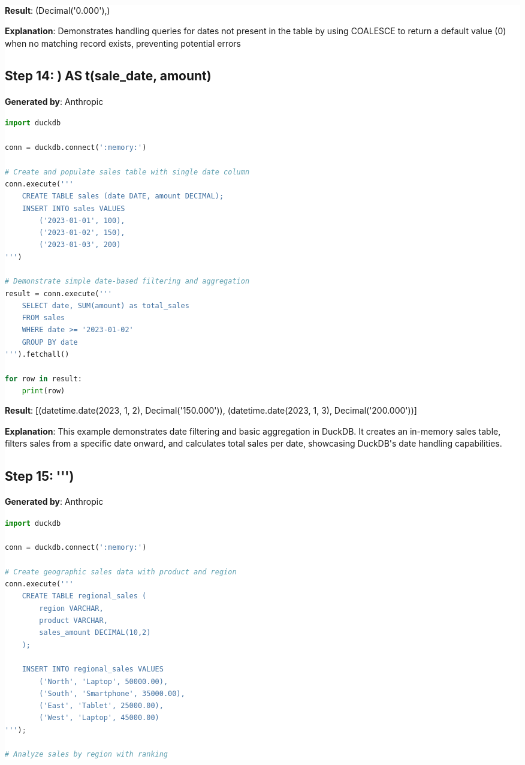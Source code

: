 **Result**: (Decimal('0.000'),)

**Explanation**: Demonstrates handling queries for dates not present in the table by using COALESCE to return a default value (0) when no matching record exists, preventing potential errors
## Step 14: ) AS t(sale_date, amount)

**Generated by**: Anthropic

```python
import duckdb

conn = duckdb.connect(':memory:')

# Create and populate sales table with single date column
conn.execute('''
    CREATE TABLE sales (date DATE, amount DECIMAL);
    INSERT INTO sales VALUES
        ('2023-01-01', 100),
        ('2023-01-02', 150),
        ('2023-01-03', 200)
''')

# Demonstrate simple date-based filtering and aggregation
result = conn.execute('''
    SELECT date, SUM(amount) as total_sales
    FROM sales
    WHERE date >= '2023-01-02'
    GROUP BY date
''').fetchall()

for row in result:
    print(row)
```

**Result**: [(datetime.date(2023, 1, 2), Decimal('150.000')), (datetime.date(2023, 1, 3), Decimal('200.000'))]

**Explanation**: This example demonstrates date filtering and basic aggregation in DuckDB. It creates an in-memory sales table, filters sales from a specific date onward, and calculates total sales per date, showcasing DuckDB's date handling capabilities.
## Step 15: ''')

**Generated by**: Anthropic

```python
import duckdb

conn = duckdb.connect(':memory:')

# Create geographic sales data with product and region
conn.execute('''
    CREATE TABLE regional_sales (
        region VARCHAR,
        product VARCHAR,
        sales_amount DECIMAL(10,2)
    );

    INSERT INTO regional_sales VALUES
        ('North', 'Laptop', 50000.00),
        ('South', 'Smartphone', 35000.00),
        ('East', 'Tablet', 25000.00),
        ('West', 'Laptop', 45000.00)
''');

# Analyze sales by region with ranking
```